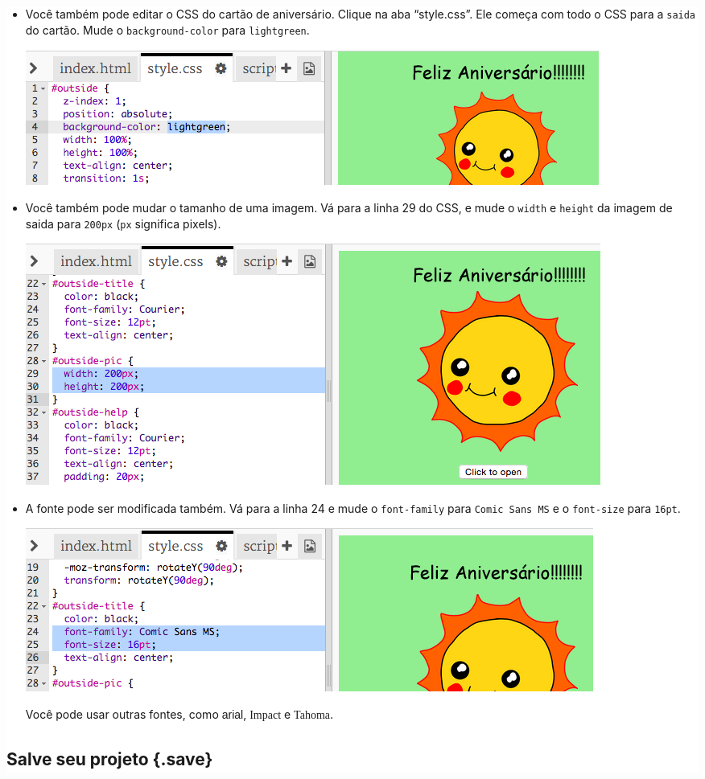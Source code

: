 + Você também pode editar o CSS do cartão de aniversário. Clique na aba “style.css”. Ele começa com todo o CSS para a `saida` do cartão. Mude o `background-color` para `lightgreen`.

	![screenshot](birthday-card-outside.png)

+ Você também pode mudar o tamanho de uma imagem. Vá para a linha 29 do CSS, e mude o `width` e `height` da imagem de saida para `200px` (`px` significa pixels).

	![screenshot](birthday-card-size.png)	

+ A fonte pode ser modificada também. Vá para a linha 24 e mude o `font-family` para `Comic Sans MS` e o `font-size` para `16pt`.

	![screenshot](birthday-card-font.png)

	Você pode usar outras fontes, como <span style="font-family: Arial;">arial</span>, <span style="font-family: impact;">Impact</span> e <span style="font-family: tahoma;">Tahoma</span>. 

## Salve seu projeto {.save}

